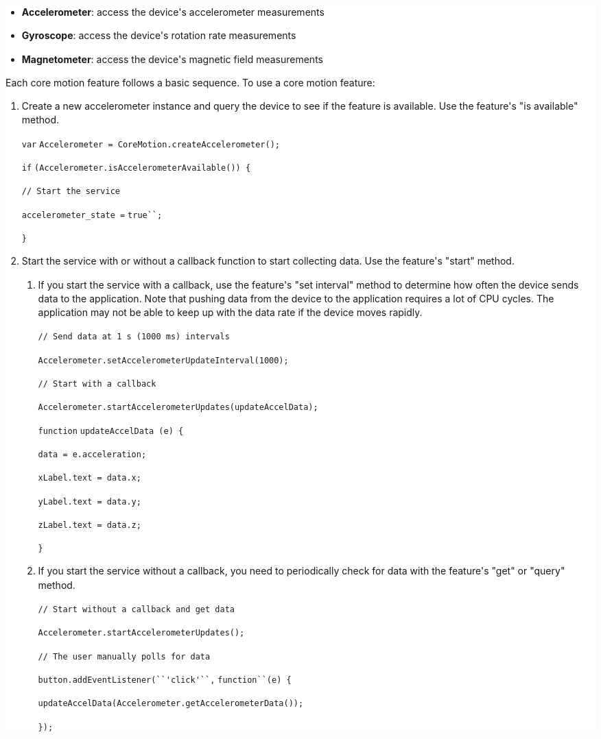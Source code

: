 *   **Accelerometer**: access the device's accelerometer measurements
    
*   **Gyroscope**: access the device's rotation rate measurements
    
*   **Magnetometer**: access the device's magnetic field measurements
    

Each core motion feature follows a basic sequence. To use a core motion feature:

1.  Create a new accelerometer instance and query the device to see if the feature is available. Use the feature's "is available" method.
    
    `var` `Accelerometer = CoreMotion.createAccelerometer();`
    
    `if` `(Accelerometer.isAccelerometerAvailable()) {`
    
    `// Start the service`
    
    `accelerometer_state =` `true``;`
    
    `}`
    
2.  Start the service with or without a callback function to start collecting data. Use the feature's "start" method.
    
    1.  If you start the service with a callback, use the feature's "set interval" method to determine how often the device sends data to the application. Note that pushing data from the device to the application requires a lot of CPU cycles. The application may not be able to keep up with the data rate if the device moves rapidly.
        
        `// Send data at 1 s (1000 ms) intervals`
        
        `Accelerometer.setAccelerometerUpdateInterval(1000);`
        
        `// Start with a callback`
        
        `Accelerometer.startAccelerometerUpdates(updateAccelData);`
        
        `function` `updateAccelData (e) {`
        
        `data = e.acceleration;`
        
        `xLabel.text = data.x;`
        
        `yLabel.text = data.y;`
        
        `zLabel.text = data.z;`
        
        `}`
        
    2.  If you start the service without a callback, you need to periodically check for data with the feature's "get" or "query" method.
        
        `// Start without a callback and get data`
        
        `Accelerometer.startAccelerometerUpdates();`
        
        `// The user manually polls for data`
        
        `button.addEventListener(``'click'``,` `function``(e) {`
        
        `updateAccelData(Accelerometer.getAccelerometerData());`
        
        `});`
        